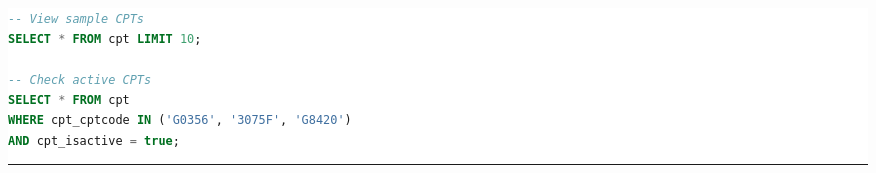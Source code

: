 ```sql
-- View sample CPTs
SELECT * FROM cpt LIMIT 10;

-- Check active CPTs
SELECT * FROM cpt
WHERE cpt_cptcode IN ('G0356', '3075F', 'G8420')
AND cpt_isactive = true;
```

---



